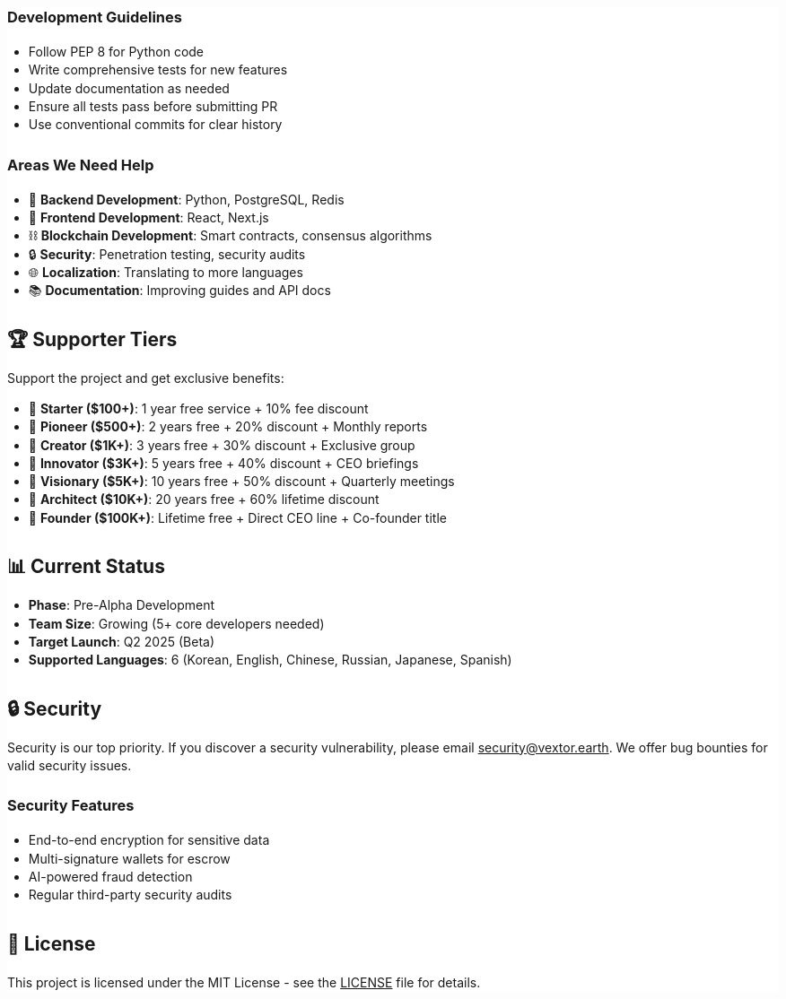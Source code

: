 ### Development Guidelines

- Follow PEP 8 for Python code
- Write comprehensive tests for new features
- Update documentation as needed
- Ensure all tests pass before submitting PR
- Use conventional commits for clear history

### Areas We Need Help

- 🔧 **Backend Development**: Python, PostgreSQL, Redis
- 🎨 **Frontend Development**: React, Next.js
- ⛓️ **Blockchain Development**: Smart contracts, consensus algorithms
- 🔒 **Security**: Penetration testing, security audits
- 🌐 **Localization**: Translating to more languages
- 📚 **Documentation**: Improving guides and API docs

## 🏆 Supporter Tiers

Support the project and get exclusive benefits:

- 🥉 **Starter ($100+)**: 1 year free service + 10% fee discount
- 🥈 **Pioneer ($500+)**: 2 years free + 20% discount + Monthly reports
- 🥇 **Creator ($1K+)**: 3 years free + 30% discount + Exclusive group
- 💎 **Innovator ($3K+)**: 5 years free + 40% discount + CEO briefings
- 🚀 **Visionary ($5K+)**: 10 years free + 50% discount + Quarterly meetings
- 👑 **Architect ($10K+)**: 20 years free + 60% lifetime discount
- 🌟 **Founder ($100K+)**: Lifetime free + Direct CEO line + Co-founder title

## 📊 Current Status

- **Phase**: Pre-Alpha Development
- **Team Size**: Growing (5+ core developers needed)
- **Target Launch**: Q2 2025 (Beta)
- **Supported Languages**: 6 (Korean, English, Chinese, Russian, Japanese, Spanish)

## 🔒 Security

Security is our top priority. If you discover a security vulnerability, please email security@vextor.earth. We offer bug bounties for valid security issues.

### Security Features
- End-to-end encryption for sensitive data
- Multi-signature wallets for escrow
- AI-powered fraud detection
- Regular third-party security audits

## 📜 License

This project is licensed under the MIT License - see the [LICENSE](LICENSE) file for details.
